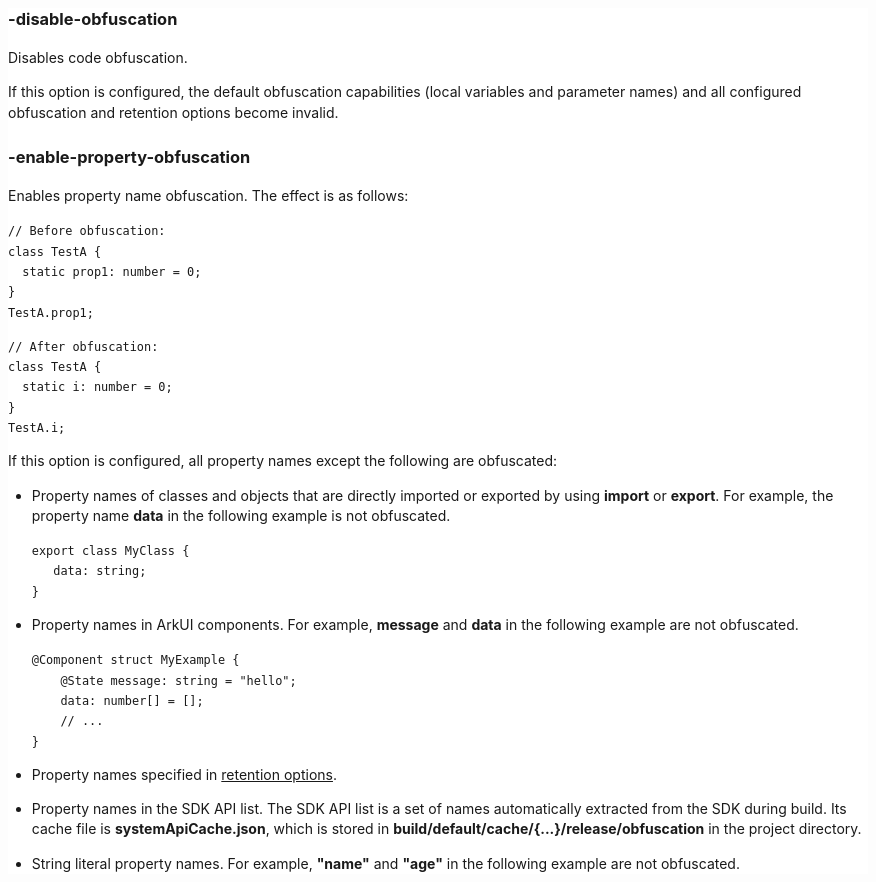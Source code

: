 ### -disable-obfuscation

Disables code obfuscation.

If this option is configured, the default obfuscation capabilities (local variables and parameter names) and all configured obfuscation and retention options become invalid.

### -enable-property-obfuscation

Enables property name obfuscation. The effect is as follows:

  ```
  // Before obfuscation:
  class TestA {
    static prop1: number = 0;
  }
  TestA.prop1;
  ```

  ```
  // After obfuscation:
  class TestA {
    static i: number = 0;
  }
  TestA.i;
  ```

If this option is configured, all property names except the following are obfuscated:

* Property names of classes and objects that are directly imported or exported by using **import** or **export**. For example, the property name **data** in the following example is not obfuscated.

    ```
    export class MyClass {
       data: string;
    }
    ```

* Property names in ArkUI components. For example, **message** and **data** in the following example are not obfuscated.

    ```
    @Component struct MyExample {
        @State message: string = "hello";
        data: number[] = [];
        // ...
    }
    ```

* Property names specified in [retention options](#-keep-property-name).
* Property names in the SDK API list. The SDK API list is a set of names automatically extracted from the SDK during build. Its cache file is **systemApiCache.json**, which is stored in **build/default/cache/{...}/release/obfuscation** in the project directory.
* String literal property names. For example, **"name"** and **"age"** in the following example are not obfuscated.

